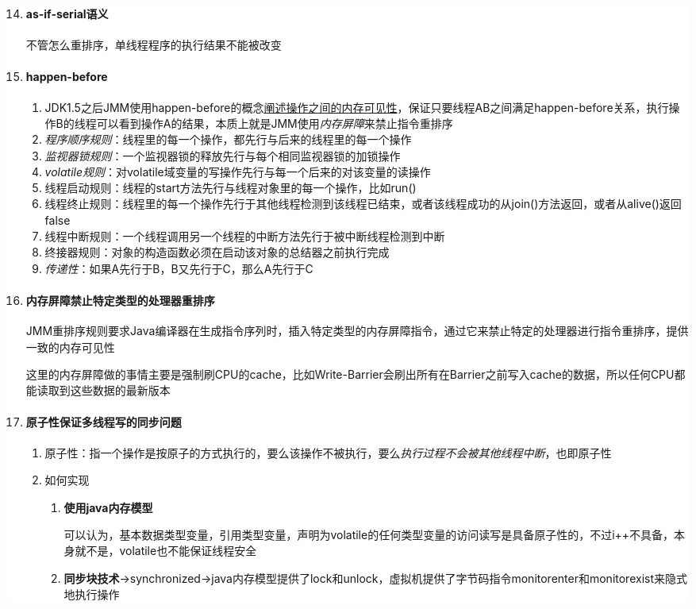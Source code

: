 14. #### as-if-serial语义

      不管怎么重排序，单线程程序的执行结果不能被改变

15. #### happen-before

      1. JDK1.5之后JMM使用happen-before的概念<u>阐述操作之间的内存可见性</u>，保证只要线程AB之间满足happen-before关系，执行操作B的线程可以看到操作A的结果，本质上就是JMM使用*内存屏障*来禁止指令重排序
      2. *程序顺序规则*：线程里的每一个操作，都先行与后来的线程里的每一个操作
      3. *监视器锁规则*：一个监视器锁的释放先行与每个相同监视器锁的加锁操作
      4. *volatile规则*：对volatile域变量的写操作先行与每一个后来的对该变量的读操作
      5. 线程启动规则：线程的start方法先行与线程对象里的每一个操作，比如run()
      6. 线程终止规则：线程里的每一个操作先行于其他线程检测到该线程已结束，或者该线程成功的从join()方法返回，或者从alive()返回false
      7. 线程中断规则：一个线程调用另一个线程的中断方法先行于被中断线程检测到中断
      8. 终接器规则：对象的构造函数必须在启动该对象的总结器之前执行完成
      9. *传递性*：如果A先行于B，B又先行于C，那么A先行于C

16. #### 内存屏障禁止特定类型的处理器重排序

      JMM重排序规则要求Java编译器在生成指令序列时，插入特定类型的内存屏障指令，通过它来禁止特定的处理器进行指令重排序，提供一致的内存可见性

      这里的内存屏障做的事情主要是强制刷CPU的cache，比如Write-Barrier会刷出所有在Barrier之前写入cache的数据，所以任何CPU都能读取到这些数据的最新版本

17. #### 原子性保证多线程写的同步问题

      1. 原子性：指一个操作是按原子的方式执行的，要么该操作不被执行，要么*执行过程不会被其他线程中断*，也即原子性

      2. 如何实现

           1. **使用java内存模型**

                可以认为，基本数据类型变量，引用类型变量，声明为volatile的任何类型变量的访问读写是具备原子性的，不过i++不具备，本身就不是，volatile也不能保证线程安全

           2. **同步块技术**->synchronized->java内存模型提供了lock和unlock，虚拟机提供了字节码指令monitorenter和monitorexist来隐式地执行操作


